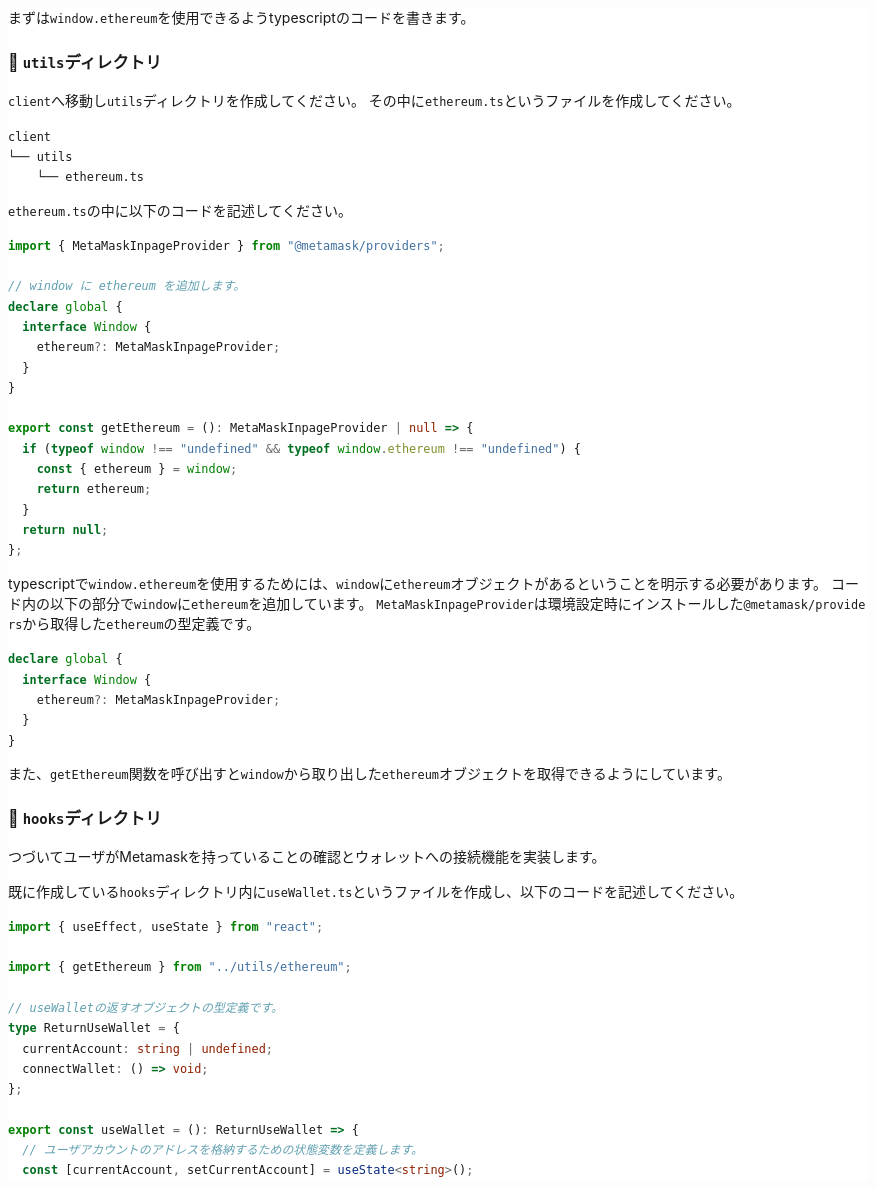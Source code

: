 まずは`window.ethereum`を使用できるようtypescriptのコードを書きます。

### 📁 `utils`ディレクトリ

`client`へ移動し`utils`ディレクトリを作成してください。
その中に`ethereum.ts`というファイルを作成してください。

```
client
└── utils
    └── ethereum.ts
```

`ethereum.ts`の中に以下のコードを記述してください。

```ts
import { MetaMaskInpageProvider } from "@metamask/providers";

// window に ethereum を追加します。
declare global {
  interface Window {
    ethereum?: MetaMaskInpageProvider;
  }
}

export const getEthereum = (): MetaMaskInpageProvider | null => {
  if (typeof window !== "undefined" && typeof window.ethereum !== "undefined") {
    const { ethereum } = window;
    return ethereum;
  }
  return null;
};
```

typescriptで`window.ethereum`を使用するためには、`window`に`ethereum`オブジェクトがあるということを明示する必要があります。
コード内の以下の部分で`window`に`ethereum`を追加しています。
`MetaMaskInpageProvider`は環境設定時にインストールした`@metamask/providers`から取得した`ethereum`の型定義です。

```ts
declare global {
  interface Window {
    ethereum?: MetaMaskInpageProvider;
  }
}
```

また、`getEthereum`関数を呼び出すと`window`から取り出した`ethereum`オブジェクトを取得できるようにしています。

### 📁 `hooks`ディレクトリ

つづいてユーザがMetamaskを持っていることの確認とウォレットへの接続機能を実装します。

既に作成している`hooks`ディレクトリ内に`useWallet.ts`というファイルを作成し、以下のコードを記述してください。

```ts
import { useEffect, useState } from "react";

import { getEthereum } from "../utils/ethereum";

// useWalletの返すオブジェクトの型定義です。
type ReturnUseWallet = {
  currentAccount: string | undefined;
  connectWallet: () => void;
};

export const useWallet = (): ReturnUseWallet => {
  // ユーザアカウントのアドレスを格納するための状態変数を定義します。
  const [currentAccount, setCurrentAccount] = useState<string>();

```